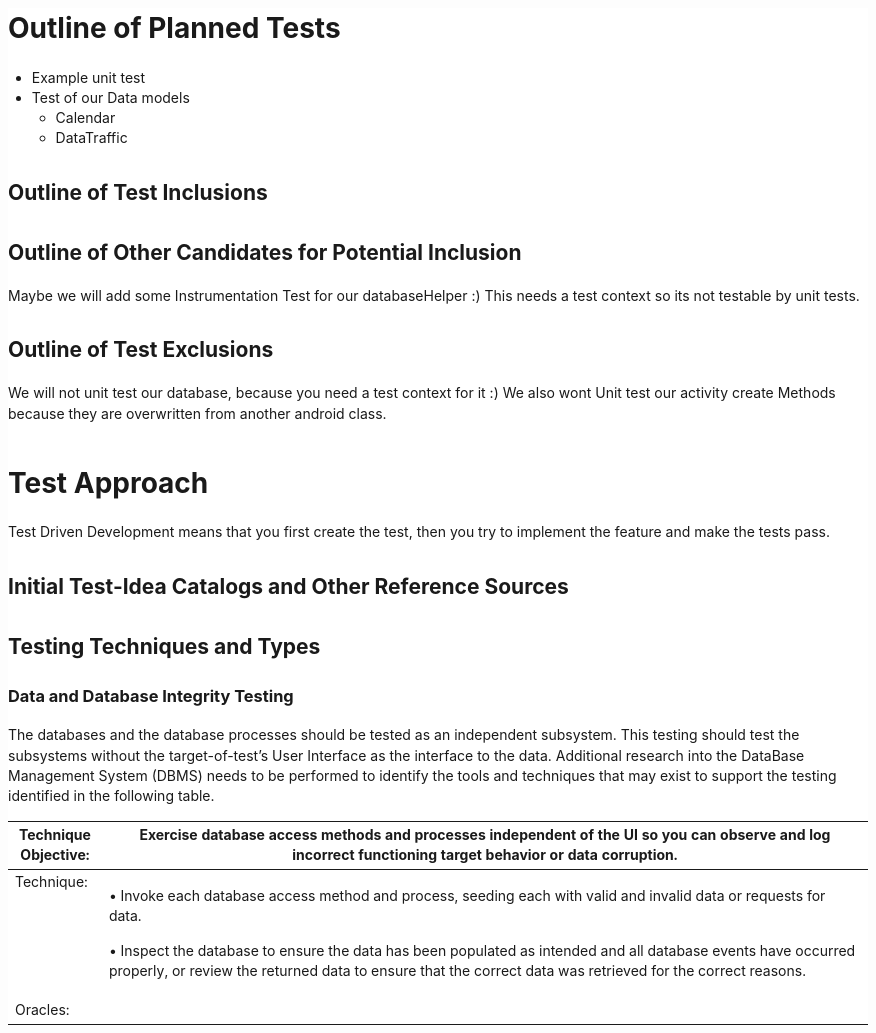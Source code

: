 
# Outline of Planned Tests

- Example unit test
- Test of our Data models
  - Calendar
  - DataTraffic


## Outline of Test Inclusions



## Outline of Other Candidates for Potential Inclusion

Maybe we will add some Instrumentation Test for our databaseHelper :) This needs a test context so its not testable by unit tests.

## Outline of Test Exclusions

We will not unit test our database, because you need a test context for it :) We also wont Unit test our activity create Methods because they are overwritten from another android class.

# Test Approach

Test Driven Development means that you first create the test, then you try to implement the feature and make the tests pass.

## Initial Test-Idea Catalogs and Other Reference Sources


## Testing Techniques and Types

### Data and Database Integrity Testing

The databases and the database processes should be tested as an
independent subsystem. This testing should test the subsystems without
the target-of-test’s User Interface as the interface to the data.
Additional research into the DataBase Management System (DBMS) needs to
be performed to identify the tools and techniques that may exist to
support the testing identified in the following table.

<table>
<thead>
<tr class="header">
<th>Technique Objective:</th>
<th>Exercise database access methods and processes independent of the UI so you can observe and log incorrect functioning target behavior or data corruption.</th>
</tr>
</thead>
<tbody>
<tr class="odd">
<td>Technique:</td>
<td><p>• Invoke each database access method and process, seeding each with valid and invalid data or requests for data.</p>
<p>• Inspect the database to ensure the data has been populated as intended and all database events have occurred properly, or review the returned data to ensure that the correct data was retrieved for the correct reasons.</p></td>
</tr>
<tr class="even">
<td>Oracles:</td>
<td></td>